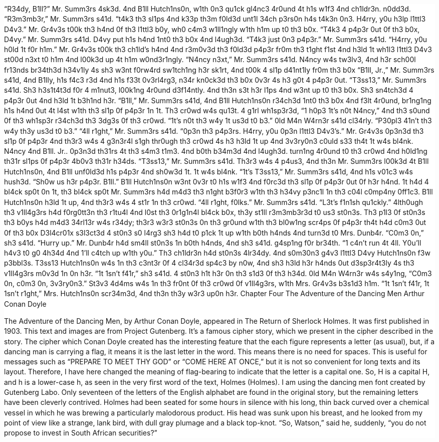“R34dy, B1ll?” Mr. Summ3rs 4sk3d. 4nd B1ll Hutch1ns0n, w1th 0n3 qu1ck gl4nc3 4r0und 4t h1s w1f3 4nd ch1ldr3n. n0dd3d.
“R3m3mb3r,” Mr. Summ3rs s41d. “t4k3 th3 sl1ps 4nd k33p th3m f0ld3d unt1l 34ch p3rs0n h4s t4k3n 0n3. H4rry, y0u h3lp l1ttl3 D4v3.” Mr. Gr4v3s t00k th3 h4nd 0f th3 l1ttl3 b0y, wh0 c4m3 w1ll1ngly w1th h1m up t0 th3 b0x. “T4k3 4 p4p3r 0ut 0f th3 b0x, D4vy.” Mr. Summ3rs s41d. D4vy put h1s h4nd 1nt0 th3 b0x 4nd l4ugh3d. “T4k3 just 0n3 p4p3r.” Mr. Summ3rs s41d. “H4rry, y0u h0ld 1t f0r h1m.” Mr. Gr4v3s t00k th3 ch1ld’s h4nd 4nd r3m0v3d th3 f0ld3d p4p3r fr0m th3 t1ght f1st 4nd h3ld 1t wh1l3 l1ttl3 D4v3 st00d n3xt t0 h1m 4nd l00k3d up 4t h1m w0nd3r1ngly.
“N4ncy n3xt,” Mr. Summ3rs s41d. N4ncy w4s tw3lv3, 4nd h3r sch00l fr13nds br34th3d h34v1ly 4s sh3 w3nt f0rw4rd sw1tch1ng h3r sk1rt, 4nd t00k 4 sl1p d41nt1ly fr0m th3 b0x “B1ll, Jr.,” Mr. Summ3rs s41d, 4nd B1lly, h1s f4c3 r3d 4nd h1s f33t 0v3rl4rg3, n34r kn0ck3d th3 b0x 0v3r 4s h3 g0t 4 p4p3r 0ut. “T3ss13,” Mr. Summ3rs s41d. Sh3 h3s1t4t3d f0r 4 m1nut3, l00k1ng 4r0und d3f14ntly. 4nd th3n s3t h3r l1ps 4nd w3nt up t0 th3 b0x. Sh3 sn4tch3d 4 p4p3r 0ut 4nd h3ld 1t b3h1nd h3r.
“B1ll,” Mr. Summ3rs s41d, 4nd B1ll Hutch1ns0n r34ch3d 1nt0 th3 b0x 4nd f3lt 4r0und, br1ng1ng h1s h4nd 0ut 4t l4st w1th th3 sl1p 0f p4p3r 1n 1t.
Th3 cr0wd w4s qu13t. 4 g1rl wh1sp3r3d, “1 h0p3 1t’s n0t N4ncy,” 4nd th3 s0und 0f th3 wh1sp3r r34ch3d th3 3dg3s 0f th3 cr0wd.
“1t’s n0t th3 w4y 1t us3d t0 b3.” 0ld M4n W4rn3r s41d cl34rly. “P30pl3 41n’t th3 w4y th3y us3d t0 b3.” “4ll r1ght,” Mr. Summ3rs s41d. “0p3n th3 p4p3rs. H4rry, y0u 0p3n l1ttl3 D4v3’s.”
Mr. Gr4v3s 0p3n3d th3 sl1p 0f p4p3r 4nd th3r3 w4s 4 g3n3r4l s1gh thr0ugh th3 cr0wd 4s h3 h3ld 1t up 4nd 3v3ry0n3 c0uld s33 th4t 1t w4s bl4nk. N4ncy 4nd B1ll. Jr.. 0p3n3d th31rs 4t th3 s4m3 t1m3. 4nd b0th b34m3d 4nd l4ugh3d. turn1ng 4r0und t0 th3 cr0wd 4nd h0ld1ng th31r sl1ps 0f p4p3r 4b0v3 th31r h34ds. “T3ss13,” Mr. Summ3rs s41d. Th3r3 w4s 4 p4us3, 4nd th3n Mr. Summ3rs l00k3d 4t B1ll Hutch1ns0n, 4nd B1ll unf0ld3d h1s p4p3r 4nd sh0w3d 1t. 1t w4s bl4nk.
“1t’s T3ss13,” Mr. Summ3rs s41d, 4nd h1s v01c3 w4s hush3d. “Sh0w us h3r p4p3r. B1ll.”
B1ll Hutch1ns0n w3nt 0v3r t0 h1s w1f3 4nd f0rc3d th3 sl1p 0f p4p3r 0ut 0f h3r h4nd. 1t h4d 4 bl4ck sp0t 0n 1t, th3 bl4ck sp0t Mr. Summ3rs h4d m4d3 th3 n1ght b3f0r3 w1th th3 h34vy p3nc1l 1n th3 c04l c0mp4ny 0ff1c3. B1ll Hutch1ns0n h3ld 1t up, 4nd th3r3 w4s 4 st1r 1n th3 cr0wd.
“4ll r1ght, f0lks.” Mr. Summ3rs s41d. “L3t’s f1n1sh qu1ckly.”
4lth0ugh th3 v1ll4g3rs h4d f0rg0tt3n th3 r1tu4l 4nd l0st th3 0r1g1n4l bl4ck b0x, th3y st1ll r3m3mb3r3d t0 us3 st0n3s. Th3 p1l3 0f st0n3s th3 b0ys h4d m4d3 34rl13r w4s r34dy; th3r3 w3r3 st0n3s 0n th3 gr0und w1th th3 bl0w1ng scr4ps 0f p4p3r th4t h4d c0m3 0ut 0f th3 b0x D3l4cr01x s3l3ct3d 4 st0n3 s0 l4rg3 sh3 h4d t0 p1ck 1t up w1th b0th h4nds 4nd turn3d t0 Mrs. Dunb4r. “C0m3 0n,” sh3 s41d. “Hurry up.”
Mr. Dunb4r h4d sm4ll st0n3s 1n b0th h4nds, 4nd sh3 s41d. g4sp1ng f0r br34th. “1 c4n’t run 4t 4ll. Y0u’ll h4v3 t0 g0 4h34d 4nd 1’ll c4tch up w1th y0u.”
Th3 ch1ldr3n h4d st0n3s 4lr34dy. 4nd s0m30n3 g4v3 l1ttl3 D4vy Hutch1ns0n f3w p3bbl3s.
T3ss13 Hutch1ns0n w4s 1n th3 c3nt3r 0f 4 cl34r3d sp4c3 by n0w, 4nd sh3 h3ld h3r h4nds 0ut d3sp3r4t3ly 4s th3 v1ll4g3rs m0v3d 1n 0n h3r. “1t 1sn’t f41r,” sh3 s41d. 4 st0n3 h1t h3r 0n th3 s1d3 0f th3 h34d. 0ld M4n W4rn3r w4s s4y1ng, “C0m3 0n, c0m3 0n, 3v3ry0n3.” St3v3 4d4ms w4s 1n th3 fr0nt 0f th3 cr0wd 0f v1ll4g3rs, w1th Mrs. Gr4v3s b3s1d3 h1m.
“1t 1sn’t f41r, 1t 1sn’t r1ght,” Mrs. Hutch1ns0n scr34m3d, 4nd th3n th3y w3r3 up0n h3r.
Chapter Four
The Adventure of the Dancing Men
Arthur Conan Doyle

The Adventure of the Dancing Men, by Arthur Conan Doyle, appeared in The Return of Sherlock Holmes.  It was first published in 1903. This text and images are from Project Gutenberg. It’s a famous cipher story, which we present in the cipher described in the story.
The cipher which Conan Doyle created has the interesting feature that the each figure represents a letter (as usual), but, if a dancing man is carrying a flag, it means it is the last letter in the word. This means there is no need for spaces. This is useful for messages such as “PREPARE TO MEET THY GOD” or “COME HERE AT ONCE,” but it is not so convenient for long texts and its layout. Therefore, I have here changed the meaning of flag-bearing to indicate that the letter is a capital one. So, H is a capital H, and h is a lower-case h, as seen in the very first word of the text, Holmes (Holmes).
I am using the dancing men font created by Gutenberg Labo. Only seventeen of the letters of the English alphabet are found in the original story, but the remaining letters have been cleverly contrived.
	Holmes had been seated for some hours in silence with his long, thin back curved over a chemical vessel in which he was brewing a particularly malodorous product. His head was sunk upon his breast, and he looked from my point of view like a strange, lank bird, with dull gray plumage and a black top-knot.
	“So, Watson,” said he, suddenly, “you do not propose to invest in South African securities?”